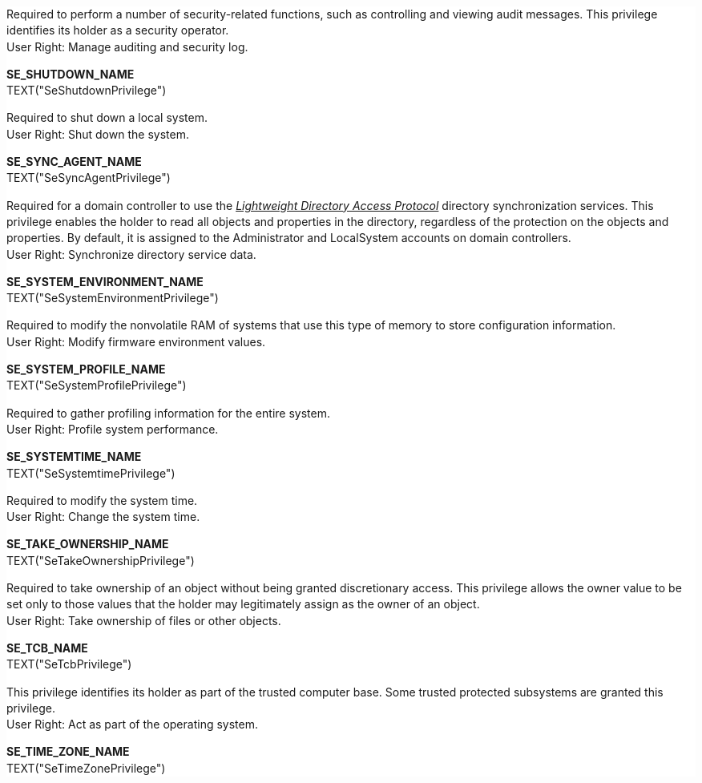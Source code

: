 <td style="text-align: left;">Required to perform a number of security-related functions, such as controlling and viewing audit messages. This privilege identifies its holder as a security operator. <br/> User Right: Manage auditing and security log.<br/></td>
</tr>
<tr class="even">
<td style="text-align: left;"><span id="SE_SHUTDOWN_NAME"></span><span id="se_shutdown_name"></span><dl> <dt><strong>SE_SHUTDOWN_NAME</strong></dt> <dt>TEXT(&quot;SeShutdownPrivilege&quot;)</dt> </dl></td>
<td style="text-align: left;">Required to shut down a local system. <br/> User Right: Shut down the system.<br/></td>
</tr>
<tr class="odd">
<td style="text-align: left;"><span id="SE_SYNC_AGENT_NAME"></span><span id="se_sync_agent_name"></span><dl> <dt><strong>SE_SYNC_AGENT_NAME</strong></dt> <dt>TEXT(&quot;SeSyncAgentPrivilege&quot;)</dt> </dl></td>
<td style="text-align: left;">Required for a domain controller to use the <a href="https://docs.microsoft.com/windows/desktop/SecGloss/l-gly"><em>Lightweight Directory Access Protocol</em></a> directory synchronization services. This privilege enables the holder to read all objects and properties in the directory, regardless of the protection on the objects and properties. By default, it is assigned to the Administrator and LocalSystem accounts on domain controllers. <br/> User Right: Synchronize directory service data.<br/></td>
</tr>
<tr class="even">
<td style="text-align: left;"><span id="SE_SYSTEM_ENVIRONMENT_NAME"></span><span id="se_system_environment_name"></span><dl> <dt><strong>SE_SYSTEM_ENVIRONMENT_NAME</strong></dt> <dt>TEXT(&quot;SeSystemEnvironmentPrivilege&quot;)</dt> </dl></td>
<td style="text-align: left;">Required to modify the nonvolatile RAM of systems that use this type of memory to store configuration information. <br/> User Right: Modify firmware environment values.<br/></td>
</tr>
<tr class="odd">
<td style="text-align: left;"><span id="SE_SYSTEM_PROFILE_NAME"></span><span id="se_system_profile_name"></span><dl> <dt><strong>SE_SYSTEM_PROFILE_NAME</strong></dt> <dt>TEXT(&quot;SeSystemProfilePrivilege&quot;)</dt> </dl></td>
<td style="text-align: left;">Required to gather profiling information for the entire system. <br/> User Right: Profile system performance.<br/></td>
</tr>
<tr class="even">
<td style="text-align: left;"><span id="SE_SYSTEMTIME_NAME"></span><span id="se_systemtime_name"></span><dl> <dt><strong>SE_SYSTEMTIME_NAME</strong></dt> <dt>TEXT(&quot;SeSystemtimePrivilege&quot;)</dt> </dl></td>
<td style="text-align: left;">Required to modify the system time. <br/> User Right: Change the system time.<br/></td>
</tr>
<tr class="odd">
<td style="text-align: left;"><span id="SE_TAKE_OWNERSHIP_NAME"></span><span id="se_take_ownership_name"></span><dl> <dt><strong>SE_TAKE_OWNERSHIP_NAME</strong></dt> <dt>TEXT(&quot;SeTakeOwnershipPrivilege&quot;)</dt> </dl></td>
<td style="text-align: left;">Required to take ownership of an object without being granted discretionary access. This privilege allows the owner value to be set only to those values that the holder may legitimately assign as the owner of an object. <br/> User Right: Take ownership of files or other objects.<br/></td>
</tr>
<tr class="even">
<td style="text-align: left;"><span id="SE_TCB_NAME"></span><span id="se_tcb_name"></span><dl> <dt><strong>SE_TCB_NAME</strong></dt> <dt>TEXT(&quot;SeTcbPrivilege&quot;)</dt> </dl></td>
<td style="text-align: left;">This privilege identifies its holder as part of the trusted computer base. Some trusted protected subsystems are granted this privilege. <br/> User Right: Act as part of the operating system.<br/></td>
</tr>
<tr class="odd">
<td style="text-align: left;"><span id="SE_TIME_ZONE_NAME"></span><span id="se_time_zone_name"></span><dl> <dt><strong>SE_TIME_ZONE_NAME</strong></dt> <dt>TEXT(&quot;SeTimeZonePrivilege&quot;)</dt> </dl></td>